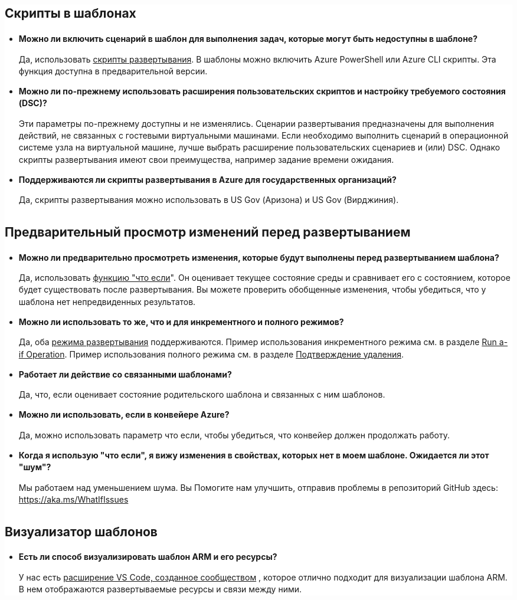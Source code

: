 ## <a name="scripts-in-templates"></a>Скрипты в шаблонах

* **Можно ли включить сценарий в шаблон для выполнения задач, которые могут быть недоступны в шаблоне?**

  Да, использовать [скрипты развертывания](deployment-script-template.md). В шаблоны можно включить Azure PowerShell или Azure CLI скрипты. Эта функция доступна в предварительной версии.

* **Можно ли по-прежнему использовать расширения пользовательских скриптов и настройку требуемого состояния (DSC)?**

  Эти параметры по-прежнему доступны и не изменялись. Сценарии развертывания предназначены для выполнения действий, не связанных с гостевыми виртуальными машинами. Если необходимо выполнить сценарий в операционной системе узла на виртуальной машине, лучше выбрать расширение пользовательских сценариев и (или) DSC. Однако скрипты развертывания имеют свои преимущества, например задание времени ожидания.

* **Поддерживаются ли скрипты развертывания в Azure для государственных организаций?**

  Да, скрипты развертывания можно использовать в US Gov (Аризона) и US Gov (Вирджиния).

## <a name="preview-changes-before-deployment"></a>Предварительный просмотр изменений перед развертыванием

* **Можно ли предварительно просмотреть изменения, которые будут выполнены перед развертыванием шаблона?**

  Да, использовать [функцию "что если](template-deploy-what-if.md)". Он оценивает текущее состояние среды и сравнивает его с состоянием, которое будет существовать после развертывания. Вы можете проверить обобщенные изменения, чтобы убедиться, что у шаблона нет непредвиденных результатов.

* **Можно ли использовать то же, что и для инкрементного и полного режимов?**

  Да, оба [режима развертывания](deployment-modes.md) поддерживаются. Пример использования инкрементного режима см. в разделе [Run a-if Operation](template-deploy-what-if.md#run-what-if-operation). Пример использования полного режима см. в разделе [Подтверждение удаления](template-deploy-what-if.md#confirm-deletion).

* **Работает ли действие со связанными шаблонами?**

  Да, что, если оценивает состояние родительского шаблона и связанных с ним шаблонов.

* **Можно ли использовать, если в конвейере Azure?**

  Да, можно использовать параметр что если, чтобы убедиться, что конвейер должен продолжать работу.

* **Когда я использую "что если", я вижу изменения в свойствах, которых нет в моем шаблоне. Ожидается ли этот "шум"?**

  Мы работаем над уменьшением шума. Вы Помогите нам улучшить, отправив проблемы в репозиторий GitHub здесь: https://aka.ms/WhatIfIssues

## <a name="template-visualizer"></a>Визуализатор шаблонов

* **Есть ли способ визуализировать шаблон ARM и его ресурсы?**

  У нас есть [расширение VS Code, созданное сообществом](https://aka.ms/ARMVisualizer) , которое отлично подходит для визуализации шаблона ARM. В нем отображаются развертываемые ресурсы и связи между ними.
